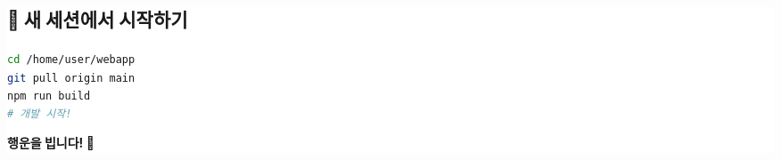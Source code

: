 
## 🚀 새 세션에서 시작하기

```bash
cd /home/user/webapp
git pull origin main
npm run build
# 개발 시작!
```

**행운을 빕니다! 🎉**
